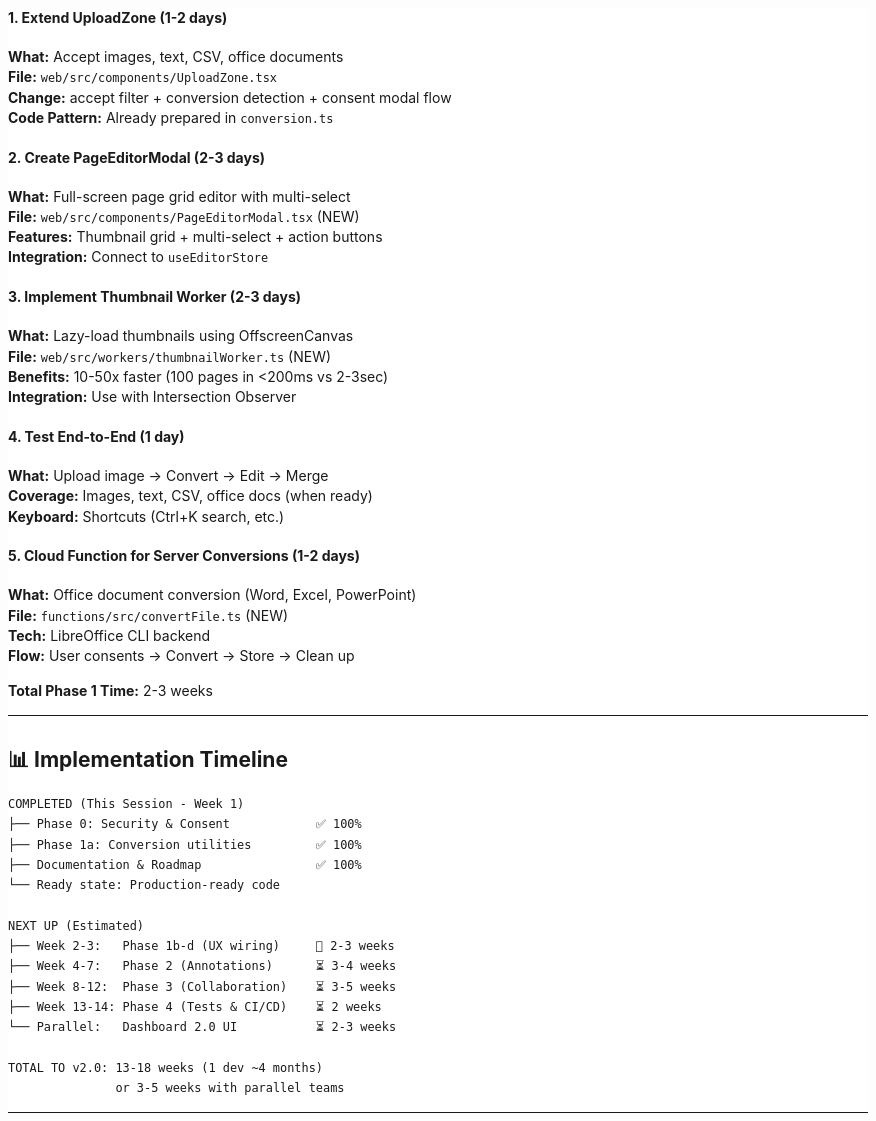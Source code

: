#### 1. Extend UploadZone (1-2 days)
**What:** Accept images, text, CSV, office documents  
**File:** `web/src/components/UploadZone.tsx`  
**Change:** accept filter + conversion detection + consent modal flow  
**Code Pattern:** Already prepared in `conversion.ts`

#### 2. Create PageEditorModal (2-3 days)
**What:** Full-screen page grid editor with multi-select  
**File:** `web/src/components/PageEditorModal.tsx` (NEW)  
**Features:** Thumbnail grid + multi-select + action buttons  
**Integration:** Connect to `useEditorStore`

#### 3. Implement Thumbnail Worker (2-3 days)
**What:** Lazy-load thumbnails using OffscreenCanvas  
**File:** `web/src/workers/thumbnailWorker.ts` (NEW)  
**Benefits:** 10-50x faster (100 pages in <200ms vs 2-3sec)  
**Integration:** Use with Intersection Observer

#### 4. Test End-to-End (1 day)
**What:** Upload image → Convert → Edit → Merge  
**Coverage:** Images, text, CSV, office docs (when ready)  
**Keyboard:** Shortcuts (Ctrl+K search, etc.)

#### 5. Cloud Function for Server Conversions (1-2 days)
**What:** Office document conversion (Word, Excel, PowerPoint)  
**File:** `functions/src/convertFile.ts` (NEW)  
**Tech:** LibreOffice CLI backend  
**Flow:** User consents → Convert → Store → Clean up

**Total Phase 1 Time:** 2-3 weeks

---

## 📊 Implementation Timeline

```
COMPLETED (This Session - Week 1)
├── Phase 0: Security & Consent            ✅ 100%
├── Phase 1a: Conversion utilities         ✅ 100%
├── Documentation & Roadmap                ✅ 100%
└── Ready state: Production-ready code

NEXT UP (Estimated)
├── Week 2-3:   Phase 1b-d (UX wiring)     🚀 2-3 weeks
├── Week 4-7:   Phase 2 (Annotations)      ⏳ 3-4 weeks
├── Week 8-12:  Phase 3 (Collaboration)    ⏳ 3-5 weeks
├── Week 13-14: Phase 4 (Tests & CI/CD)    ⏳ 2 weeks
└── Parallel:   Dashboard 2.0 UI           ⏳ 2-3 weeks

TOTAL TO v2.0: 13-18 weeks (1 dev ~4 months)
               or 3-5 weeks with parallel teams
```

---